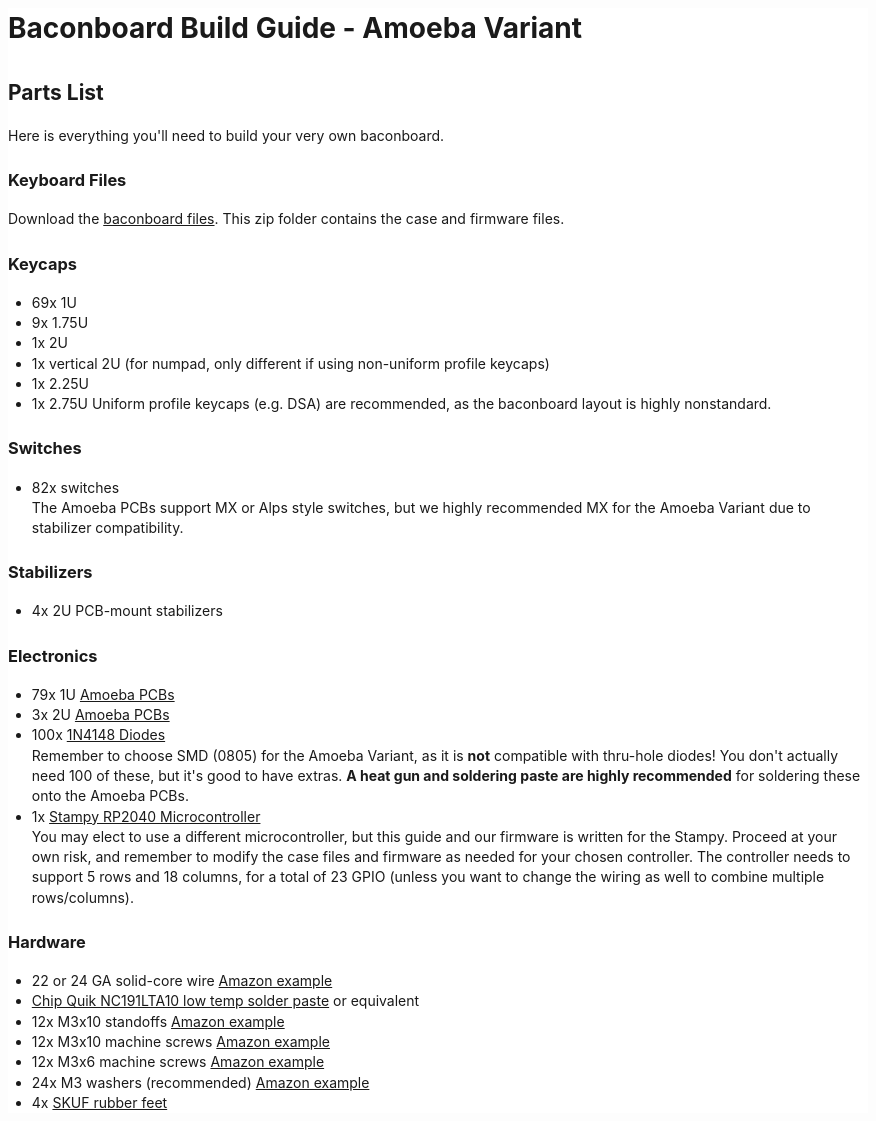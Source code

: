 # Baconboard Build Guide - Amoeba Variant

## Parts List
Here is everything you'll need to build your very own baconboard.

### Keyboard Files
Download the [baconboard files](https://anchovie.art/baconboard-build-kit.zip). This zip folder contains the case and firmware files.

### Keycaps
- 69x 1U  
- 9x 1.75U
- 1x 2U
- 1x vertical 2U (for numpad, only different if using non-uniform profile keycaps)
- 1x 2.25U
- 1x 2.75U
Uniform profile keycaps (e.g. DSA) are recommended, as the baconboard layout is highly nonstandard.

### Switches
- 82x switches  
The Amoeba PCBs support MX or Alps style switches, but we highly recommended MX for the Amoeba Variant due to stabilizer compatibility.

### Stabilizers
- 4x 2U PCB-mount stabilizers

### Electronics
- 79x 1U [Amoeba PCBs](https://keeb.io/products/amoeba-single-switch-pcbs)
- 3x 2U [Amoeba PCBs](https://keeb.io/products/amoeba-single-switch-pcbs)
- 100x [1N4148 Diodes](https://keeb.io/products/1n4148-diodes)  
Remember to choose SMD (0805) for the Amoeba Variant, as it is **not** compatible with thru-hole diodes! You don't actually need 100 of these, but it's good to have extras. **A heat gun and soldering paste are highly recommended** for soldering these onto the Amoeba PCBs.
- 1x [Stampy RP2040 Microcontroller](https://keeb.io/collections/diy-parts/products/stampy-rp2040-usb-c-controller-board-for-handwiring)  
You may elect to use a different microcontroller, but this guide and our firmware is written for the Stampy. Proceed at your own risk, and remember to modify the case files and firmware as needed for your chosen controller. The controller needs to support 5 rows and 18 columns, for a total of 23 GPIO (unless you want to change the wiring as well to combine multiple rows/columns).

### Hardware
- 22 or 24 GA solid-core wire [Amazon example](https://www.amazon.com/dp/B07JNB712X)
- [Chip Quik NC191LTA10 low temp solder paste](https://www.amazon.com/gp/product/B096BMCXHX/) or equivalent
- 12x M3x10 standoffs [Amazon example](https://www.amazon.com/dp/B07Y1JD8DC)
- 12x M3x10 machine screws [Amazon example](https://www.amazon.com/uxcell-Alloy-Socket-Button-Screws/dp/B019ZC3MD0/)
- 12x M3x6 machine screws [Amazon example](https://www.amazon.com/uxcell-M3x6mm-Thread-Button-Socket/dp/B01B1OD0IC/)
- 24x M3 washers (recommended) [Amazon example](https://www.amazon.com/M3x6mmx0-5mm-Stainless-Steel-Washer-100Pcs/dp/B015A39NCC/)
- 4x [SKUF rubber feet](https://keeb.io/products/skuf-silicone-rubber-keyboard-feet)
